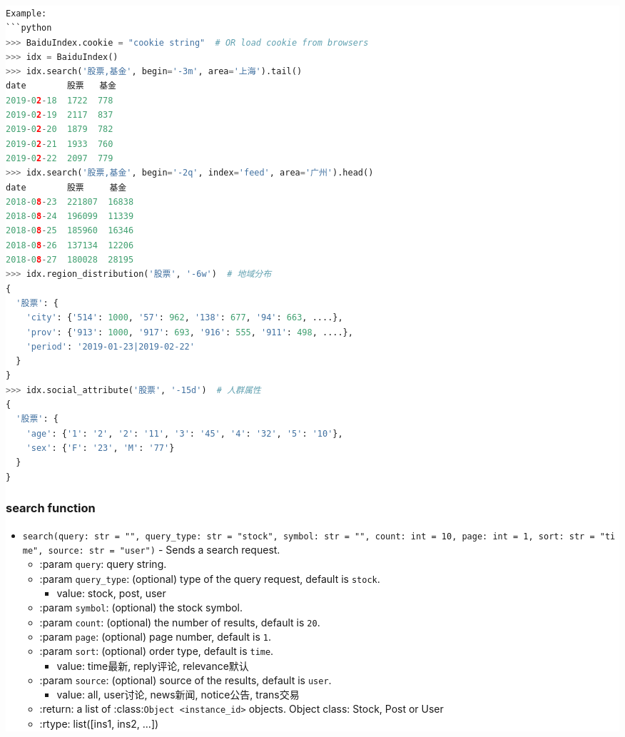 ```python
Example:
```python
>>> BaiduIndex.cookie = "cookie string"  # OR load cookie from browsers
>>> idx = BaiduIndex()
>>> idx.search('股票,基金', begin='-3m', area='上海').tail()
date        股票   基金
2019-02-18  1722  778
2019-02-19  2117  837
2019-02-20  1879  782
2019-02-21  1933  760
2019-02-22  2097  779
>>> idx.search('股票,基金', begin='-2q', index='feed', area='广州').head()
date        股票     基金
2018-08-23  221807  16838
2018-08-24  196099  11339
2018-08-25  185960  16346
2018-08-26  137134  12206
2018-08-27  180028  28195
>>> idx.region_distribution('股票', '-6w')  # 地域分布
{
  '股票': {
    'city': {'514': 1000, '57': 962, '138': 677, '94': 663, ....},
    'prov': {'913': 1000, '917': 693, '916': 555, '911': 498, ....},
    'period': '2019-01-23|2019-02-22'
  }
}
>>> idx.social_attribute('股票', '-15d')  # 人群属性
{
  '股票': {
    'age': {'1': '2', '2': '11', '3': '45', '4': '32', '5': '10'},
    'sex': {'F': '23', 'M': '77'}
  }
}
```

### search function

- `search(query: str = "", query_type: str = "stock", symbol: str = "", count: int = 10, page: int = 1, sort: str = "time", source: str = "user")` - Sends a search request.
    - :param `query`: query string.
    - :param `query_type`: (optional) type of the query request, default is `stock`.
        - value: stock, post, user
    - :param `symbol`: (optional) the stock symbol.
    - :param `count`: (optional) the number of results, default is `20`.
    - :param `page`: (optional) page number, default is `1`.
    - :param `sort`: (optional) order type, default is `time`.
        - value: time最新, reply评论, relevance默认
    - :param `source`: (optional) source of the results, default is `user`.
        - value: all, user讨论, news新闻, notice公告, trans交易
    - :return: a list of :class:`Object <instance_id>` objects. Object class: Stock, Post or User
    - :rtype: list([ins1, ins2, ...])
